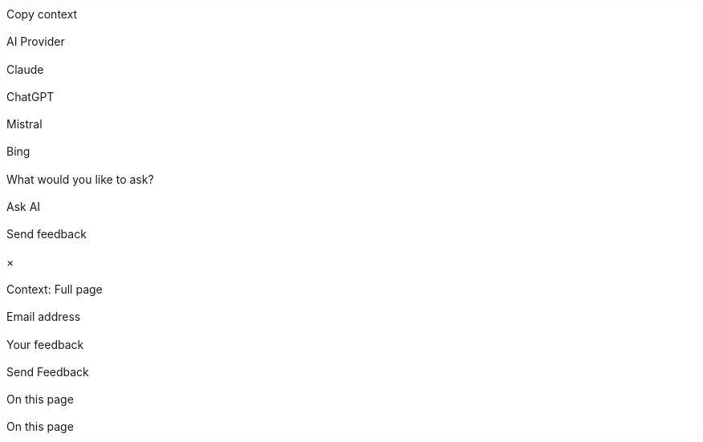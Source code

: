 Copy context

AI Provider

Claude

ChatGPT

Mistral

Bing

What would you like to ask?

Ask AI

Send feedback

×

Context: Full page

Email address

Your feedback

Send Feedback

On this page

On this page